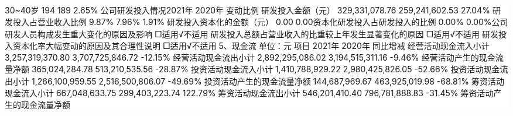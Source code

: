 30~40岁
194
189
2.65%
公司研发投入情况2021年
2020年
变动比例
研发投入金额（元）
329,331,078.76
259,241,602.53
27.04%
研发投入占营业收入比例
9.87%
7.96%
1.91%
研发投入资本化的金额（元）
0.00
0.00资本化研发投入占研发投入的比例
0.00%
0.00%公司研发人员构成发生重大变化的原因及影响
□适用√不适用
研发投入总额占营业收入的比重较上年发生显著变化的原因
□适用√不适用
研发投入资本化率大幅变动的原因及其合理性说明
□适用√不适用
5、现金流
单位：元
项目
2021年
2020年
同比增减
经营活动现金流入小计
3,257,319,370.80
3,707,725,846.72
-12.15%
经营活动现金流出小计
2,892,295,086.02
3,194,515,311.16
-9.46%
经营活动产生的现金流量净额
365,024,284.78
513,210,535.56
-28.87%
投资活动现金流入小计
1,410,788,929.22
2,980,425,826.05
-52.66%
投资活动现金流出小计
1,266,100,959.55
2,516,500,806.07
-49.69%
投资活动产生的现金流量净额
144,687,969.67
463,925,019.98
-68.81%
筹资活动现金流入小计
667,048,633.75
299,403,223.74
122.79%
筹资活动现金流出小计
546,201,410.40
796,781,888.83
-31.45%
筹资活动产生的现金流量净额